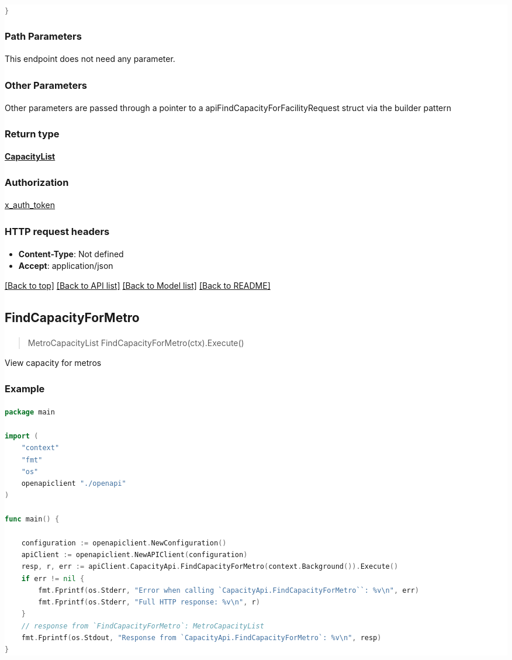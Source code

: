 ```go
}
```

### Path Parameters

This endpoint does not need any parameter.

### Other Parameters

Other parameters are passed through a pointer to a apiFindCapacityForFacilityRequest struct via the builder pattern


### Return type

[**CapacityList**](CapacityList.md)

### Authorization

[x_auth_token](../README.md#x_auth_token)

### HTTP request headers

- **Content-Type**: Not defined
- **Accept**: application/json

[[Back to top]](#) [[Back to API list]](../README.md#documentation-for-api-endpoints)
[[Back to Model list]](../README.md#documentation-for-models)
[[Back to README]](../README.md)


## FindCapacityForMetro

> MetroCapacityList FindCapacityForMetro(ctx).Execute()

View capacity for metros



### Example

```go
package main

import (
    "context"
    "fmt"
    "os"
    openapiclient "./openapi"
)

func main() {

    configuration := openapiclient.NewConfiguration()
    apiClient := openapiclient.NewAPIClient(configuration)
    resp, r, err := apiClient.CapacityApi.FindCapacityForMetro(context.Background()).Execute()
    if err != nil {
        fmt.Fprintf(os.Stderr, "Error when calling `CapacityApi.FindCapacityForMetro``: %v\n", err)
        fmt.Fprintf(os.Stderr, "Full HTTP response: %v\n", r)
    }
    // response from `FindCapacityForMetro`: MetroCapacityList
    fmt.Fprintf(os.Stdout, "Response from `CapacityApi.FindCapacityForMetro`: %v\n", resp)
}
```
